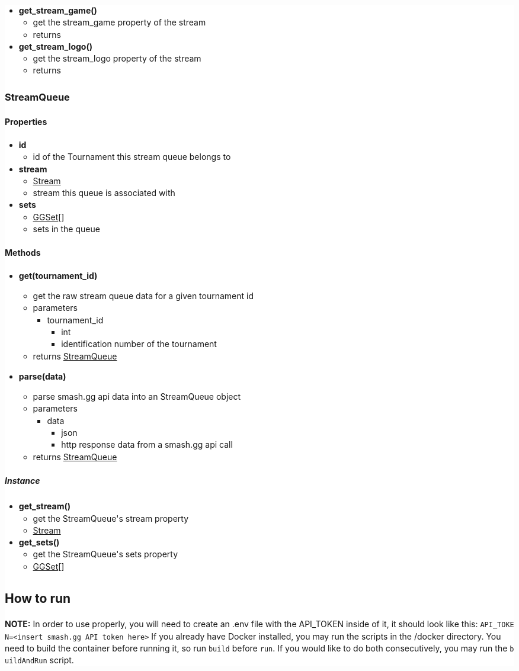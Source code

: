 * **get_stream_game()**
    * get the stream_game property of the stream
    * returns 
* **get_stream_logo()**
    * get the stream_logo property of the stream
    * returns 

### StreamQueue

#### Properties

* **id**
    * id of the Tournament this stream queue belongs to
* **stream**
    * [Stream](#stream)
    * stream this queue is associated with
* **sets**
    * [GGSet](#ggset)[]
    * sets in the queue

#### Methods
* **get(tournament_id)**
    * get the raw stream queue data for a given tournament id
    * parameters
        * tournament_id
            * int
            * identification number of the tournament
    * returns [StreamQueue](#streamqueue)

* **parse(data)**
    * parse smash.gg api data into an StreamQueue object
    * parameters
        * data
            * json
            * http response data from a smash.gg api call
    * returns [StreamQueue](#streamqueue)

##### Instance
* **get_stream()**
    * get the StreamQueue's stream property
    * [Stream](#stream)
* **get_sets()**
    * get the StreamQueue's sets property
    * [GGSet](#ggset)[]

## How to run

**NOTE:** In order to use properly, you will need to create an .env file with the API_TOKEN inside of it, it should look like this: 
`API_TOKEN=<insert smash.gg API token here>`
If you already have Docker installed, you may run the scripts in the /docker directory.
You need to build the container before running it, so run `build` before `run`.
If you would like to do both consecutively, you may run the `buildAndRun` script.